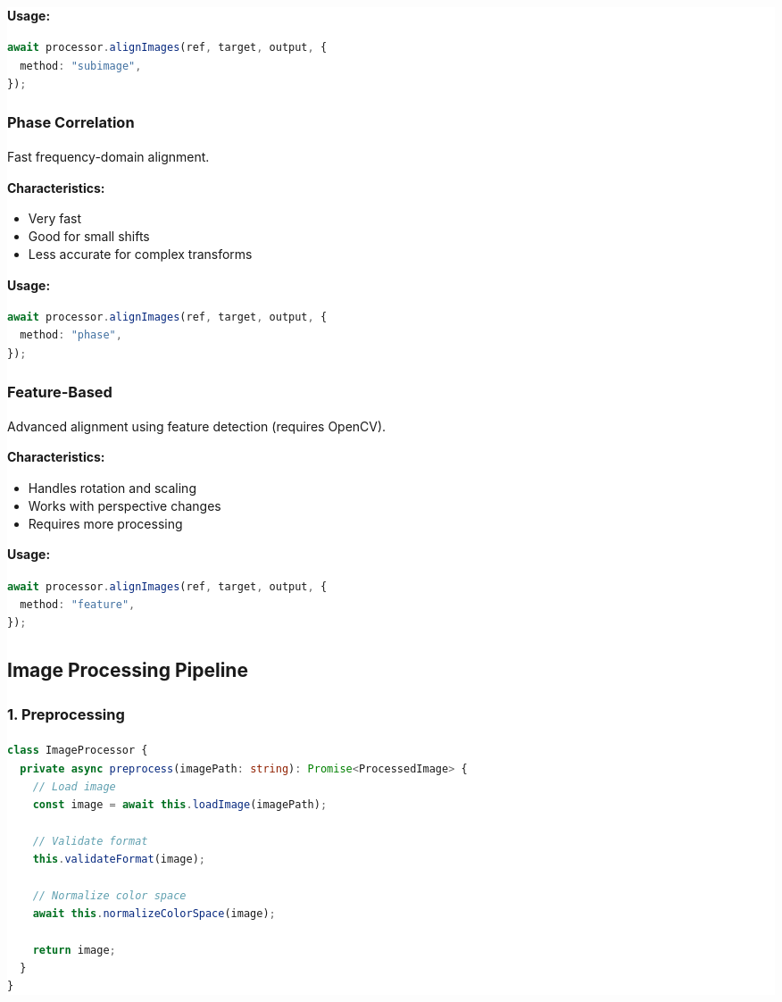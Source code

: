 **Usage:**

```typescript
await processor.alignImages(ref, target, output, {
  method: "subimage",
});
```

### Phase Correlation

Fast frequency-domain alignment.

**Characteristics:**

- Very fast
- Good for small shifts
- Less accurate for complex transforms

**Usage:**

```typescript
await processor.alignImages(ref, target, output, {
  method: "phase",
});
```

### Feature-Based

Advanced alignment using feature detection (requires OpenCV).

**Characteristics:**

- Handles rotation and scaling
- Works with perspective changes
- Requires more processing

**Usage:**

```typescript
await processor.alignImages(ref, target, output, {
  method: "feature",
});
```

## Image Processing Pipeline

### 1. Preprocessing

```typescript
class ImageProcessor {
  private async preprocess(imagePath: string): Promise<ProcessedImage> {
    // Load image
    const image = await this.loadImage(imagePath);

    // Validate format
    this.validateFormat(image);

    // Normalize color space
    await this.normalizeColorSpace(image);

    return image;
  }
}
```

